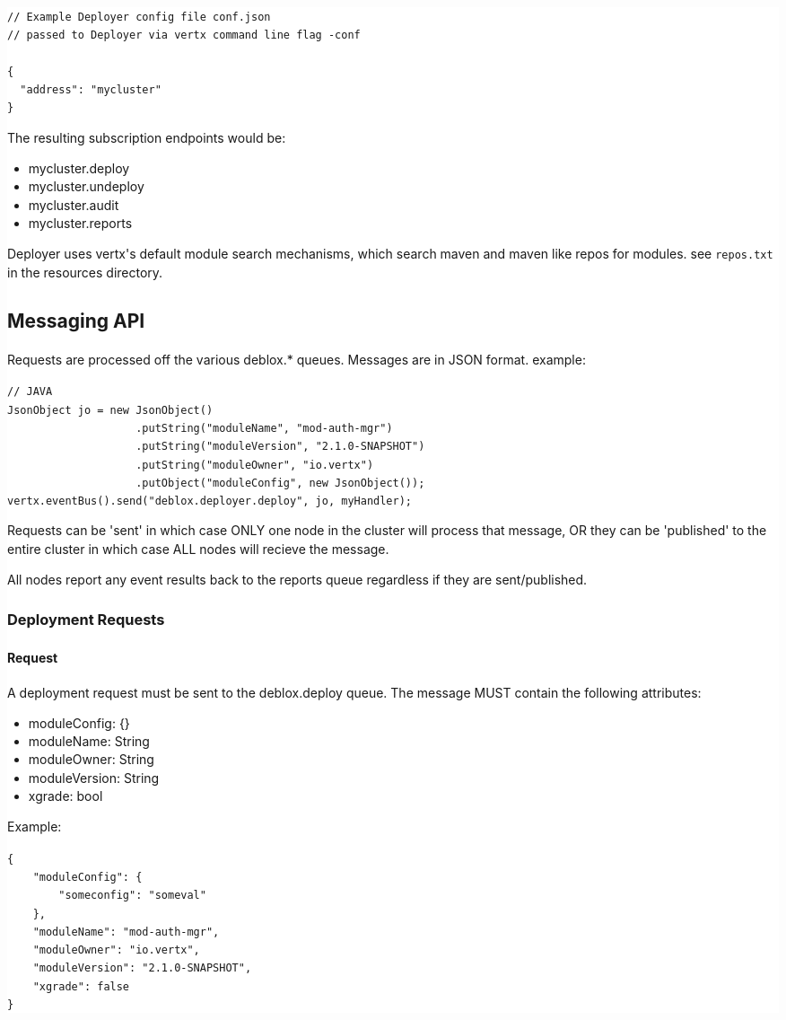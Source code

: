 ```
// Example Deployer config file conf.json
// passed to Deployer via vertx command line flag -conf

{
  "address": "mycluster"
}
```

The resulting subscription endpoints would be:

* mycluster.deploy
* mycluster.undeploy
* mycluster.audit
* mycluster.reports

Deployer uses vertx's default module search mechanisms, which search maven and maven like repos for modules. see `repos.txt` in the resources directory.

## Messaging API
Requests are processed off the various deblox.* queues. Messages are in JSON format. example:

```
// JAVA
JsonObject jo = new JsonObject()
                    .putString("moduleName", "mod-auth-mgr")
                    .putString("moduleVersion", "2.1.0-SNAPSHOT")
                    .putString("moduleOwner", "io.vertx")
                    .putObject("moduleConfig", new JsonObject());
vertx.eventBus().send("deblox.deployer.deploy", jo, myHandler);
```

Requests can be 'sent' in which case ONLY one node in the cluster will process that message, OR they can be 'published' to the entire cluster in which case ALL nodes will recieve the message.

All nodes report any event results back to the reports queue regardless if they are sent/published.

### Deployment Requests

#### Request
A deployment request must be sent to the deblox.deploy queue. The message MUST contain the following attributes:

* moduleConfig: {}
* moduleName: String
* moduleOwner: String
* moduleVersion: String
* xgrade: bool

Example:

```
{
    "moduleConfig": {
        "someconfig": "someval"
    }, 
    "moduleName": "mod-auth-mgr", 
    "moduleOwner": "io.vertx", 
    "moduleVersion": "2.1.0-SNAPSHOT",
    "xgrade": false
}
```
